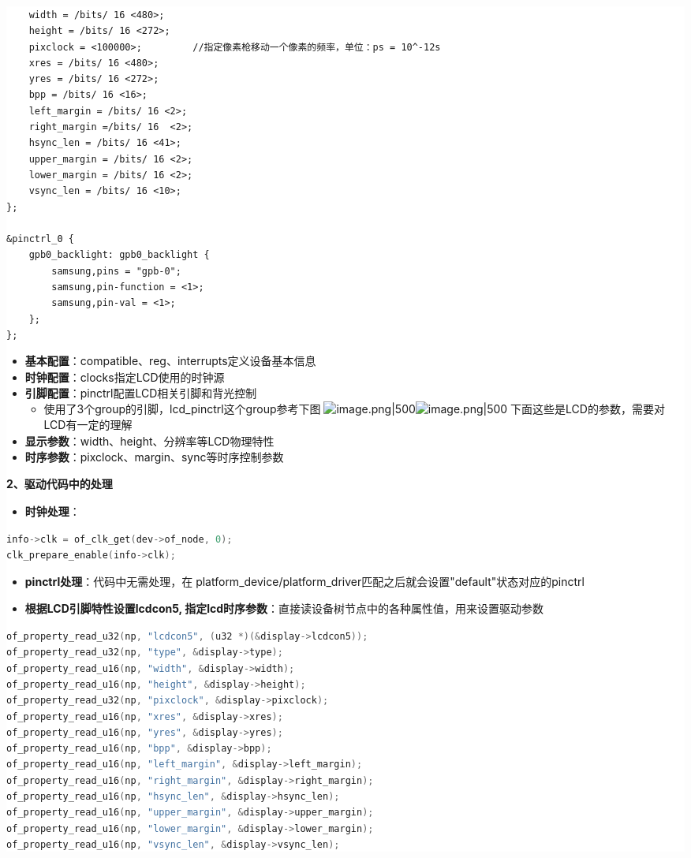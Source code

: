 ```dts
	width = /bits/ 16 <480>;
	height = /bits/ 16 <272>;
	pixclock = <100000>;         //指定像素枪移动一个像素的频率，单位：ps = 10^-12s
	xres = /bits/ 16 <480>;
	yres = /bits/ 16 <272>;
	bpp = /bits/ 16 <16>;
	left_margin = /bits/ 16 <2>;
    right_margin =/bits/ 16  <2>;
    hsync_len = /bits/ 16 <41>;
    upper_margin = /bits/ 16 <2>;
    lower_margin = /bits/ 16 <2>;
    vsync_len = /bits/ 16 <10>;
};

&pinctrl_0 {
	gpb0_backlight: gpb0_backlight {
		samsung,pins = "gpb-0";
		samsung,pin-function = <1>;
		samsung,pin-val = <1>;
	};
};
```
- **基本配置**：compatible、reg、interrupts定义设备基本信息
- **时钟配置**：clocks指定LCD使用的时钟源
- **引脚配置**：pinctrl配置LCD相关引脚和背光控制
	- 使用了3个group的引脚，lcd_pinctrl这个group参考下图
	  ![image.png|500](https://my-obsidian-image.oss-cn-guangzhou.aliyuncs.com/2025/06/b6d8fd14260f3ee02039f1200b82a92e.png)![image.png|500](https://my-obsidian-image.oss-cn-guangzhou.aliyuncs.com/2025/06/81c70d13fc1a043c7f72486f867ce85a.png)
下面这些是LCD的参数，需要对LCD有一定的理解
- **显示参数**：width、height、分辨率等LCD物理特性
- **时序参数**：pixclock、margin、sync等时序控制参数

**2、驱动代码中的处理**
- **时钟处理**：
```c
info->clk = of_clk_get(dev->of_node, 0);
clk_prepare_enable(info->clk);
```

- **pinctrl处理**：代码中无需处理，在 platform_device/platform_driver匹配之后就会设置"default"状态对应的pinctrl

- **根据LCD引脚特性设置lcdcon5, 指定lcd时序参数**：直接读设备树节点中的各种属性值，用来设置驱动参数
```c
of_property_read_u32(np, "lcdcon5", (u32 *)(&display->lcdcon5));
of_property_read_u32(np, "type", &display->type);
of_property_read_u16(np, "width", &display->width);
of_property_read_u16(np, "height", &display->height);
of_property_read_u32(np, "pixclock", &display->pixclock);
of_property_read_u16(np, "xres", &display->xres);
of_property_read_u16(np, "yres", &display->yres);
of_property_read_u16(np, "bpp", &display->bpp);
of_property_read_u16(np, "left_margin", &display->left_margin);
of_property_read_u16(np, "right_margin", &display->right_margin);
of_property_read_u16(np, "hsync_len", &display->hsync_len);
of_property_read_u16(np, "upper_margin", &display->upper_margin);
of_property_read_u16(np, "lower_margin", &display->lower_margin);
of_property_read_u16(np, "vsync_len", &display->vsync_len);
```
